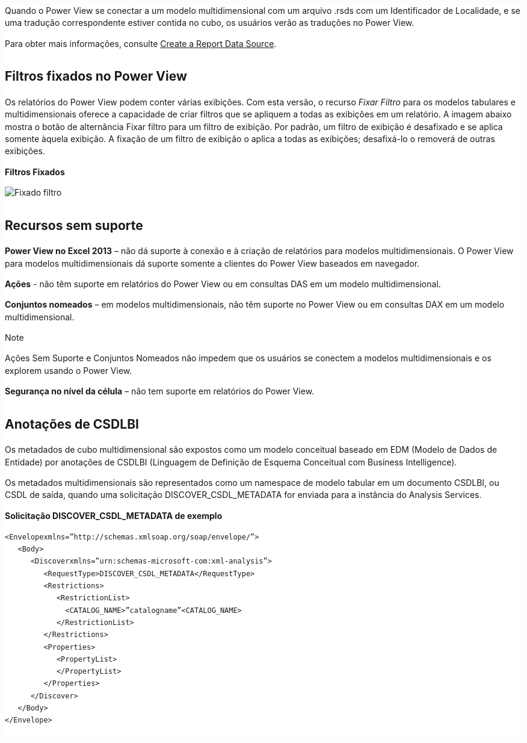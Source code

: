  Quando o Power View se conectar a um modelo multidimensional com um arquivo .rsds com um Identificador de Localidade, e se uma tradução correspondente estiver contida no cubo, os usuários verão as traduções no Power View.  
  
 Para obter mais informações, consulte [Create a Report Data Source](create-a-report-data-source.md).  
  
## <a name="power-view-pinned-filters"></a>Filtros fixados no Power View  
 Os relatórios do Power View podem conter várias exibições. Com esta versão, o recurso *Fixar Filtro* para os modelos tabulares e multidimensionais oferece a capacidade de criar filtros que se apliquem a todas as exibições em um relatório. A imagem abaixo mostra o botão de alternância Fixar filtro para um filtro de exibição. Por padrão, um filtro de exibição é desafixado e se aplica somente àquela exibição. A fixação de um filtro de exibição o aplica a todas as exibições; desafixá-lo o removerá de outras exibições.  
  
 **Filtros Fixados**  
  
 ![Fixado filtro](../media/daxmd-pinnedfilterinpowerview.gif "fixado filtro")  
  
## <a name="unsupported-features"></a>Recursos sem suporte  
 **Power View no Excel 2013** – não dá suporte à conexão e à criação de relatórios para modelos multidimensionais. O Power View para modelos multidimensionais dá suporte somente a clientes do Power View baseados em navegador.  
  
 **Ações** - não têm suporte em relatórios do Power View ou em consultas DAS em um modelo multidimensional.  
  
 **Conjuntos nomeados** – em modelos multidimensionais, não têm suporte no Power View ou em consultas DAX em um modelo multidimensional.  
  
> [!NOTE]  
>  Ações Sem Suporte e Conjuntos Nomeados não impedem que os usuários se conectem a modelos multidimensionais e os explorem usando o Power View.  
  
 **Segurança no nível da célula** – não tem suporte em relatórios do Power View.  
  
## <a name="csdlbi-annotations"></a>Anotações de CSDLBI  
 Os metadados de cubo multidimensional são expostos como um modelo conceitual baseado em EDM (Modelo de Dados de Entidade) por anotações de CSDLBI (Linguagem de Definição de Esquema Conceitual com Business Intelligence).  
  
 Os metadados multidimensionais são representados como um namespace de modelo tabular em um documento CSDLBI, ou CSDL de saída, quando uma solicitação DISCOVER_CSDL_METADATA for enviada para a instância do Analysis Services.  
  
 **Solicitação DISCOVER_CSDL_METADATA de exemplo**  
  
```  
<Envelopexmlns=”http://schemas.xmlsoap.org/soap/envelope/”>  
   <Body>  
      <Discoverxmlns=”urn:schemas-microsoft-com:xml-analysis”>  
         <RequestType>DISCOVER_CSDL_METADATA</RequestType>  
         <Restrictions>  
            <RestrictionList>  
              <CATALOG_NAME>”catalogname”<CATALOG_NAME>  
            </RestrictionList>  
         </Restrictions>  
         <Properties>  
            <PropertyList>  
            </PropertyList>  
         </Properties>  
      </Discover>  
   </Body>  
</Envelope>  
  
```